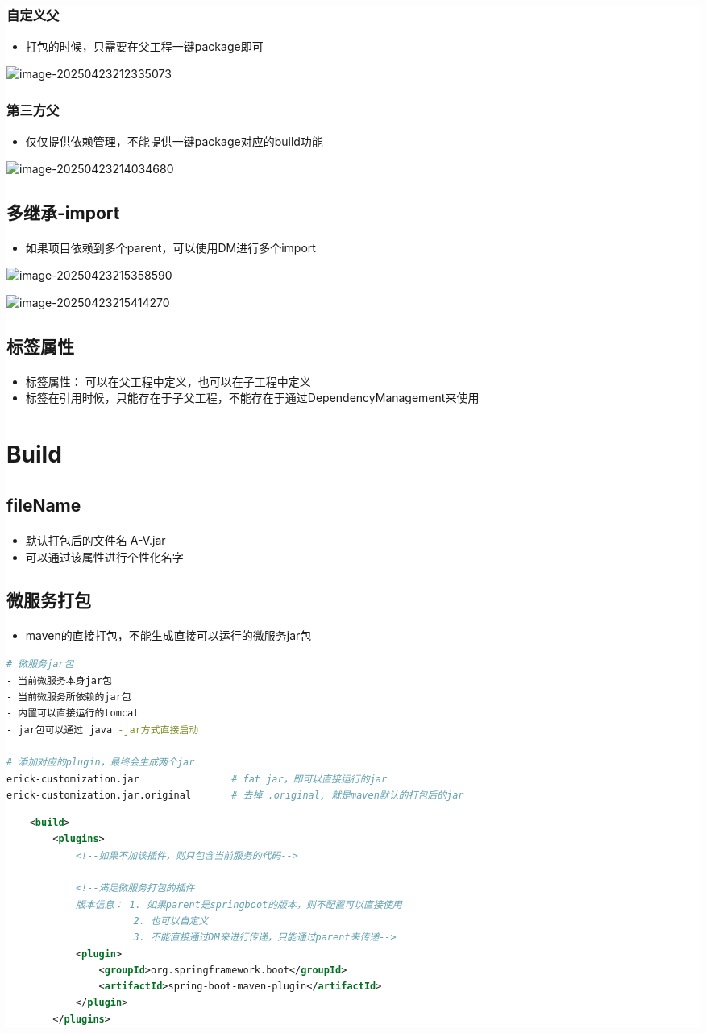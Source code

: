 ### 自定义父

- 打包的时候，只需要在父工程一键package即可

![image-20250423212335073](https://skillset.oss-cn-shanghai.aliyuncs.com/image-20250423212335073.png)

### 第三方父

- 仅仅提供依赖管理，不能提供一键package对应的build功能

![image-20250423214034680](https://skillset.oss-cn-shanghai.aliyuncs.com/image-20250423214034680.png)

## 多继承-import

- 如果项目依赖到多个parent，可以使用DM进行多个import

![image-20250423215358590](https://skillset.oss-cn-shanghai.aliyuncs.com/image-20250423215358590.png)

![image-20250423215414270](https://skillset.oss-cn-shanghai.aliyuncs.com/image-20250423215414270.png)

## 标签属性

- 标签属性： 可以在父工程中定义，也可以在子工程中定义
- 标签在引用时候，只能存在于子父工程，不能存在于通过DependencyManagement来使用

# Build

## fileName

- 默认打包后的文件名 A-V.jar
- 可以通过该属性进行个性化名字

## 微服务打包

- maven的直接打包，不能生成直接可以运行的微服务jar包

```bash
# 微服务jar包
- 当前微服务本身jar包
- 当前微服务所依赖的jar包
- 内置可以直接运行的tomcat
- jar包可以通过 java -jar方式直接启动

# 添加对应的plugin，最终会生成两个jar
erick-customization.jar                # fat jar，即可以直接运行的jar
erick-customization.jar.original       # 去掉 .original, 就是maven默认的打包后的jar
```

```xml
    <build>
        <plugins>
            <!--如果不加该插件，则只包含当前服务的代码-->

            <!--满足微服务打包的插件
            版本信息： 1. 如果parent是springboot的版本，则不配置可以直接使用
                      2. 也可以自定义
                      3. 不能直接通过DM来进行传递，只能通过parent来传递-->
            <plugin>
                <groupId>org.springframework.boot</groupId>
                <artifactId>spring-boot-maven-plugin</artifactId>
            </plugin>
        </plugins>
```